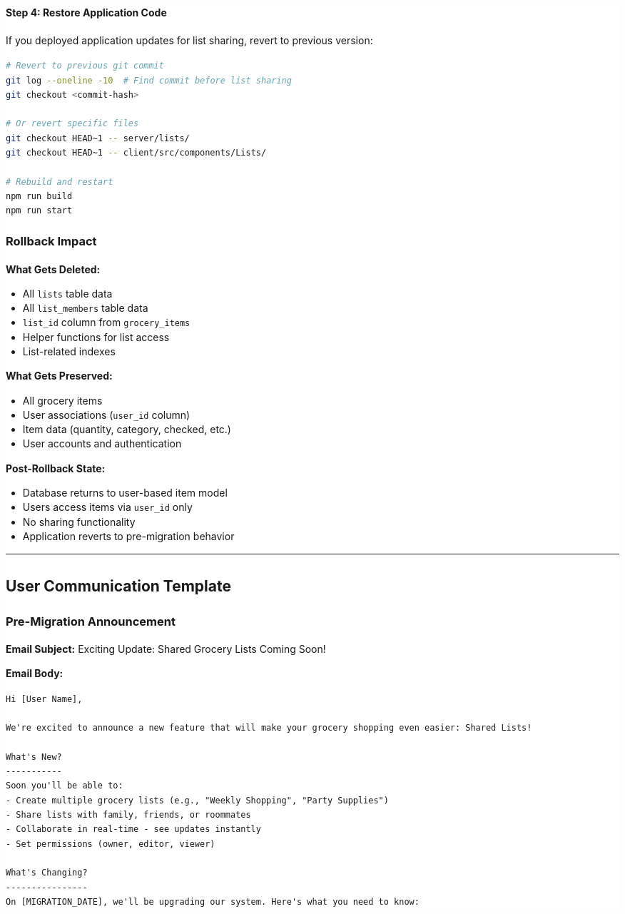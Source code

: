 #### Step 4: Restore Application Code

If you deployed application updates for list sharing, revert to previous version:

```bash
# Revert to previous git commit
git log --oneline -10  # Find commit before list sharing
git checkout <commit-hash>

# Or revert specific files
git checkout HEAD~1 -- server/lists/
git checkout HEAD~1 -- client/src/components/Lists/

# Rebuild and restart
npm run build
npm run start
```

### Rollback Impact

**What Gets Deleted:**
- All `lists` table data
- All `list_members` table data
- `list_id` column from `grocery_items`
- Helper functions for list access
- List-related indexes

**What Gets Preserved:**
- All grocery items
- User associations (`user_id` column)
- Item data (quantity, category, checked, etc.)
- User accounts and authentication

**Post-Rollback State:**
- Database returns to user-based item model
- Users access items via `user_id` only
- No sharing functionality
- Application reverts to pre-migration behavior

---

## User Communication Template

### Pre-Migration Announcement

**Email Subject:** Exciting Update: Shared Grocery Lists Coming Soon!

**Email Body:**

```
Hi [User Name],

We're excited to announce a new feature that will make your grocery shopping even easier: Shared Lists!

What's New?
-----------
Soon you'll be able to:
- Create multiple grocery lists (e.g., "Weekly Shopping", "Party Supplies")
- Share lists with family, friends, or roommates
- Collaborate in real-time - see updates instantly
- Set permissions (owner, editor, viewer)

What's Changing?
----------------
On [MIGRATION_DATE], we'll be upgrading our system. Here's what you need to know:
```